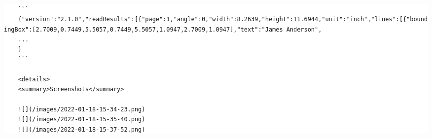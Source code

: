         ```
        {"version":"2.1.0","readResults":[{"page":1,"angle":0,"width":8.2639,"height":11.6944,"unit":"inch","lines":[{"boundingBox":[2.7009,0.7449,5.5057,0.7449,5.5057,1.0947,2.7009,1.0947],"text":"James Anderson",
        ...
        }
        ```

        <details>
        <summary>Screenshots</summary>

        ![](/images/2022-01-18-15-34-23.png)
        ![](/images/2022-01-18-15-35-40.png)
        ![](/images/2022-01-18-15-37-52.png)